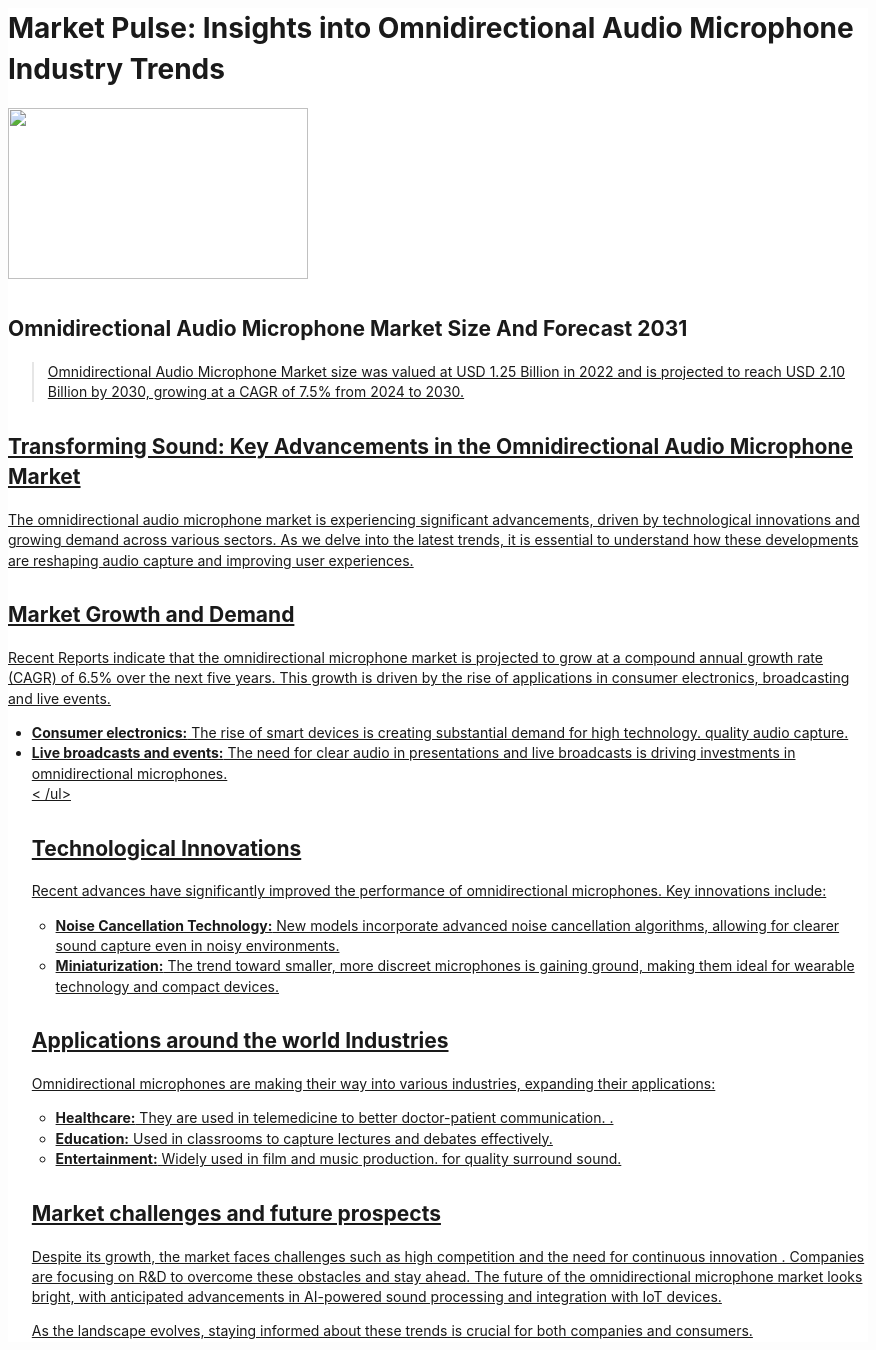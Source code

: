 <h1>Market Pulse: Insights into Omnidirectional Audio Microphone Industry Trends</h1><img src="https://ffe5etoiles.com/wp-content/uploads/2025/01/MST7-300x171.png" alt="" width="300" height="171" class="aligncenter size-medium wp-image-105565" /><h2>Omnidirectional Audio Microphone Market Size And Forecast 2031</h2><blockquote><p><p><a href="https://www.verifiedmarketreports.com/download-sample/?rid=390424&utm_source=Github&utm_medium=377" target="_blank">Omnidirectional Audio Microphone Market size was valued at USD 1.25 Billion in 2022 and is projected to reach USD 2.10 Billion by 2030, growing at a CAGR of 7.5% from 2024 to 2030.</strong></span></p></p></blockquote><h2>Transforming Sound: Key Advancements in the Omnidirectional Audio Microphone Market</h2><p>The omnidirectional audio microphone market is experiencing significant advancements, driven by technological innovations and growing demand across various sectors. As we delve into the latest trends, it is essential to understand how these developments are reshaping audio capture and improving user experiences.</p><h2>Market Growth and Demand</h2><p>Recent Reports indicate that the omnidirectional microphone market is projected to grow at a compound annual growth rate (CAGR) of 6.5% over the next five years. This growth is driven by the rise of applications in consumer electronics, broadcasting and live events.</p><ul> <li><strong>Consumer electronics:</strong> The rise of smart devices is creating substantial demand for high technology. quality audio capture.</li> <li><strong>Live broadcasts and events:</strong> The need for clear audio in presentations and live broadcasts is driving investments in omnidirectional microphones.</li>< /ul><h2 >Technological Innovations</h2><p>Recent advances have significantly improved the performance of omnidirectional microphones. Key innovations include:</p><ul> <li><strong>Noise Cancellation Technology:</strong> New models incorporate advanced noise cancellation algorithms, allowing for clearer sound capture even in noisy environments.</li> <li><strong>Miniaturization:</strong> The trend toward smaller, more discreet microphones is gaining ground, making them ideal for wearable technology and compact devices.</li></ul ><h2>Applications around the world Industries</h2><p>Omnidirectional microphones are making their way into various industries, expanding their applications:</p><ul> <li><strong>Healthcare:</strong> They are used in telemedicine to better doctor-patient communication. .</li> <li><strong>Education:</strong> Used in classrooms to capture lectures and debates effectively.</li> <li><strong>Entertainment:</strong> Widely used in film and music production. for quality surround sound. </li></ul><h2>Market challenges and future prospects</h2><p>Despite its growth, the market faces challenges such as high competition and the need for continuous innovation . Companies are focusing on R&D to overcome these obstacles and stay ahead. The future of the omnidirectional microphone market looks bright, with anticipated advancements in AI-powered sound processing and integration with IoT devices.</p><p>As the landscape evolves, staying informed about these trends is crucial for both companies and consumers.